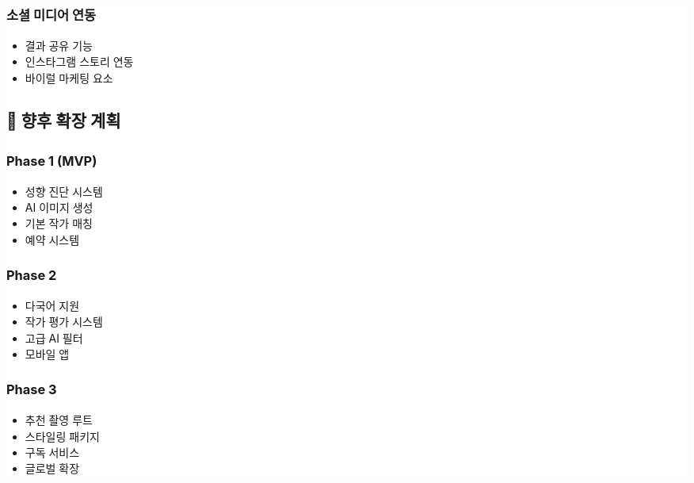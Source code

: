 ### 소셜 미디어 연동
- 결과 공유 기능
- 인스타그램 스토리 연동
- 바이럴 마케팅 요소

## 🚀 향후 확장 계획

### Phase 1 (MVP)
- 성향 진단 시스템
- AI 이미지 생성
- 기본 작가 매칭
- 예약 시스템

### Phase 2
- 다국어 지원
- 작가 평가 시스템
- 고급 AI 필터
- 모바일 앱

### Phase 3
- 추천 촬영 루트
- 스타일링 패키지
- 구독 서비스
- 글로벌 확장